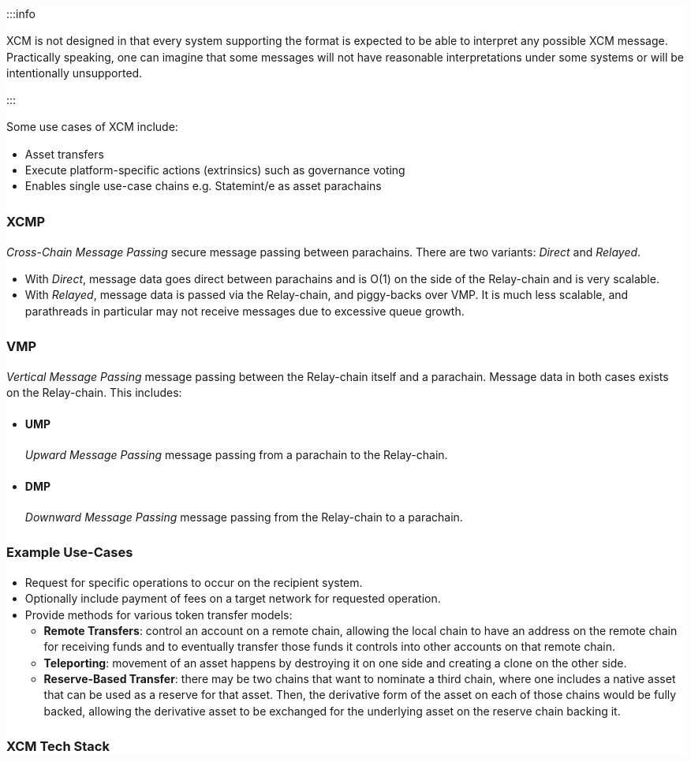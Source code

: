 :::info

XCM is not designed in that every system supporting the format is expected to be able to interpret
any possible XCM message. Practically speaking, one can imagine that some messages will not have
reasonable interpretations under some systems or will be intentionally unsupported.

:::

Some use cases of XCM include:

- Asset transfers
- Execute platform-specific actions (extrinsics) such as governance voting
- Enables single use-case chains e.g. Statemint/e as asset parachains

### XCMP

_Cross-Chain Message Passing_ secure message passing between parachains. There are two variants:
_Direct_ and _Relayed_.

- With _Direct_, message data goes direct between parachains and is O(1) on the side of the
  Relay-chain and is very scalable.
- With _Relayed_, message data is passed via the Relay-chain, and piggy-backs over VMP. It is much
  less scalable, and parathreads in particular may not receive messages due to excessive queue
  growth.

### VMP

_Vertical Message Passing_ message passing between the Relay-chain itself and a parachain. Message
data in both cases exists on the Relay-chain. This includes:

- #### UMP

  _Upward Message Passing_ message passing from a parachain to the Relay-chain.

- #### DMP
  _Downward Message Passing_ message passing from the Relay-chain to a parachain.

### Example Use-Cases

- Request for specific operations to occur on the recipient system.
- Optionally include payment of fees on a target network for requested operation.
- Provide methods for various token transfer models:
  - **Remote Transfers**: control an account on a remote chain, allowing the local chain to have an
    address on the remote chain for receiving funds and to eventually transfer those funds it
    controls into other accounts on that remote chain.
  - **Teleporting**: movement of an asset happens by destroying it on one side and creating a clone
    on the other side.
  - **Reserve-Based Transfer**: there may be two chains that want to nominate a third chain, where
    one includes a native asset that can be used as a reserve for that asset. Then, the derivative
    form of the asset on each of those chains would be fully backed, allowing the derivative asset
    to be exchanged for the underlying asset on the reserve chain backing it.

### XCM Tech Stack
